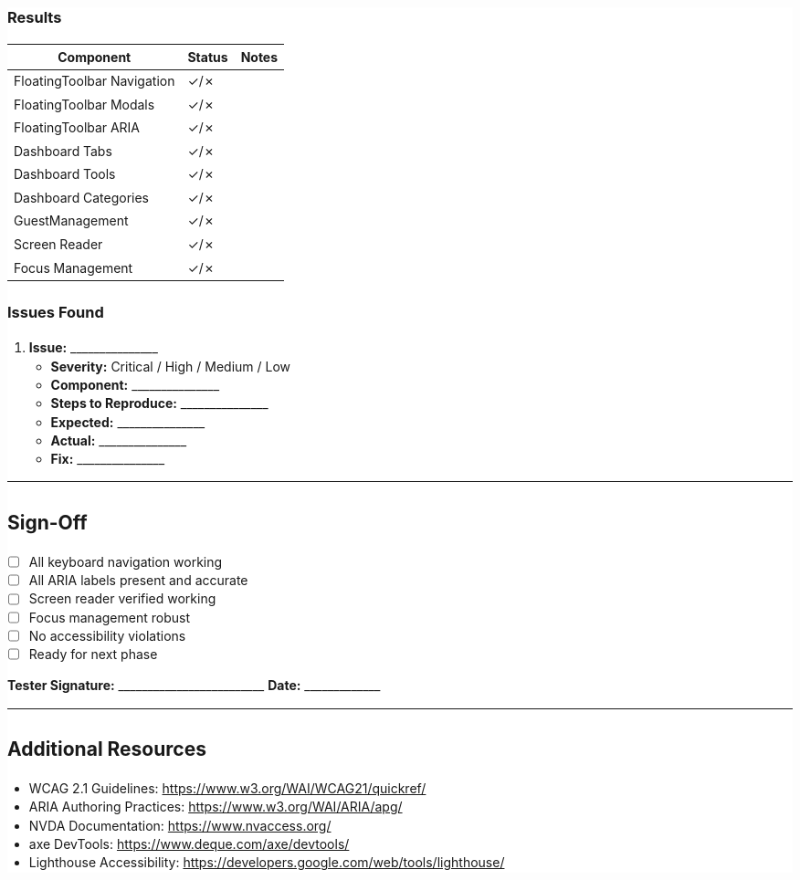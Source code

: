 ### Results

| Component | Status | Notes |
|-----------|--------|-------|
| FloatingToolbar Navigation | ✓/✗ | |
| FloatingToolbar Modals | ✓/✗ | |
| FloatingToolbar ARIA | ✓/✗ | |
| Dashboard Tabs | ✓/✗ | |
| Dashboard Tools | ✓/✗ | |
| Dashboard Categories | ✓/✗ | |
| GuestManagement | ✓/✗ | |
| Screen Reader | ✓/✗ | |
| Focus Management | ✓/✗ | |

### Issues Found

1. **Issue:** _______________
   - **Severity:** Critical / High / Medium / Low
   - **Component:** _______________
   - **Steps to Reproduce:** _______________
   - **Expected:** _______________
   - **Actual:** _______________
   - **Fix:** _______________

---

## Sign-Off

- [ ] All keyboard navigation working
- [ ] All ARIA labels present and accurate
- [ ] Screen reader verified working
- [ ] Focus management robust
- [ ] No accessibility violations
- [ ] Ready for next phase

**Tester Signature:** _________________________ **Date:** _____________

---

## Additional Resources

- WCAG 2.1 Guidelines: https://www.w3.org/WAI/WCAG21/quickref/
- ARIA Authoring Practices: https://www.w3.org/WAI/ARIA/apg/
- NVDA Documentation: https://www.nvaccess.org/
- axe DevTools: https://www.deque.com/axe/devtools/
- Lighthouse Accessibility: https://developers.google.com/web/tools/lighthouse/
